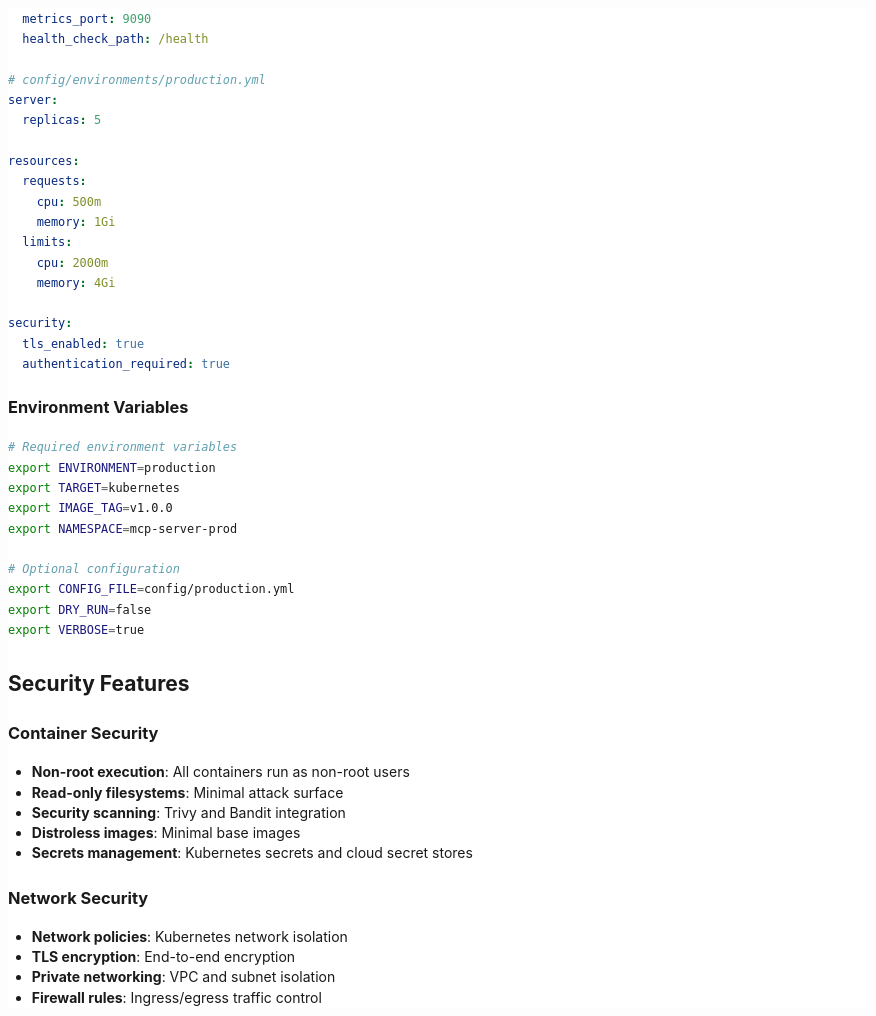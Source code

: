 ```yaml
  metrics_port: 9090
  health_check_path: /health

# config/environments/production.yml
server:
  replicas: 5

resources:
  requests:
    cpu: 500m
    memory: 1Gi
  limits:
    cpu: 2000m
    memory: 4Gi

security:
  tls_enabled: true
  authentication_required: true
```

### Environment Variables

```bash
# Required environment variables
export ENVIRONMENT=production
export TARGET=kubernetes
export IMAGE_TAG=v1.0.0
export NAMESPACE=mcp-server-prod

# Optional configuration
export CONFIG_FILE=config/production.yml
export DRY_RUN=false
export VERBOSE=true
```

## Security Features

### Container Security

- **Non-root execution**: All containers run as non-root users
- **Read-only filesystems**: Minimal attack surface
- **Security scanning**: Trivy and Bandit integration
- **Distroless images**: Minimal base images
- **Secrets management**: Kubernetes secrets and cloud secret stores

### Network Security

- **Network policies**: Kubernetes network isolation
- **TLS encryption**: End-to-end encryption
- **Private networking**: VPC and subnet isolation
- **Firewall rules**: Ingress/egress traffic control
